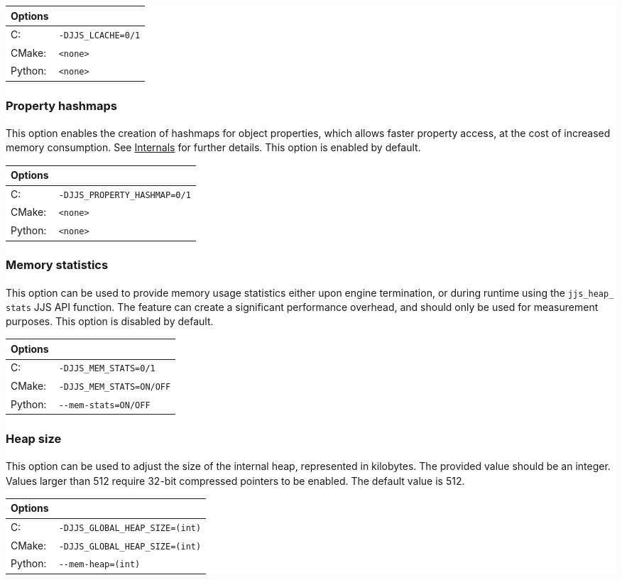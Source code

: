| Options |                                              |
|---------|----------------------------------------------|
| C:      | `-DJJS_LCACHE=0/1`                         |
| CMake:  | `<none>`                                     |
| Python: | `<none>`                                     |

### Property hashmaps

This option enables the creation of hashmaps for object properties, which allows faster property access, at the cost of increased memory consumption.
See [Internals](04.INTERNALS.md#property-hashmap) for further details.
This option is enabled by default.

| Options |                                              |
|---------|----------------------------------------------|
| C:      | `-DJJS_PROPERTY_HASHMAP=0/1`               |
| CMake:  | `<none>`                                     |
| Python: | `<none>`                                     |

### Memory statistics

This option can be used to provide memory usage statistics either upon engine termination, or during runtime using the `jjs_heap_stats` JJS API function.
The feature can create a significant performance overhead, and should only be used for measurement purposes. This option is disabled by default.

| Options |                                              |
|---------|----------------------------------------------|
| C:      | `-DJJS_MEM_STATS=0/1`                      |
| CMake:  | `-DJJS_MEM_STATS=ON/OFF`                   |
| Python: | `--mem-stats=ON/OFF`                         |

### Heap size

This option can be used to adjust the size of the internal heap, represented in kilobytes. The provided value should be an integer. Values larger than 512 require 32-bit compressed pointers to be enabled.
The default value is 512.

| Options |                                              |
|---------|----------------------------------------------|
| C:      | `-DJJS_GLOBAL_HEAP_SIZE=(int)`             |
| CMake:  | `-DJJS_GLOBAL_HEAP_SIZE=(int)`             |
| Python: | `--mem-heap=(int)`                           |
